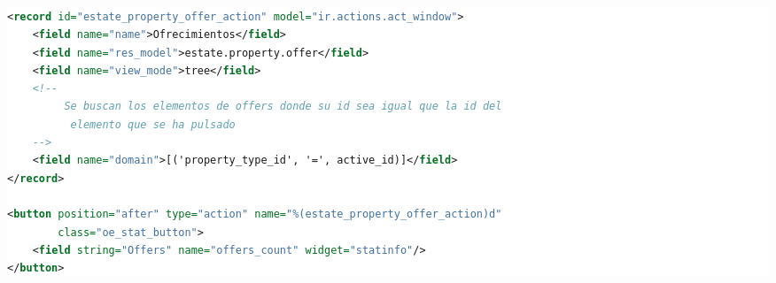 
```xml
<record id="estate_property_offer_action" model="ir.actions.act_window">
    <field name="name">Ofrecimientos</field>
    <field name="res_model">estate.property.offer</field>
    <field name="view_mode">tree</field>
    <!--
         Se buscan los elementos de offers donde su id sea igual que la id del
          elemento que se ha pulsado 
    -->
    <field name="domain">[('property_type_id', '=', active_id)]</field>
</record>

<button position="after" type="action" name="%(estate_property_offer_action)d"
        class="oe_stat_button">
    <field string="Offers" name="offers_count" widget="statinfo"/>
</button>
```


